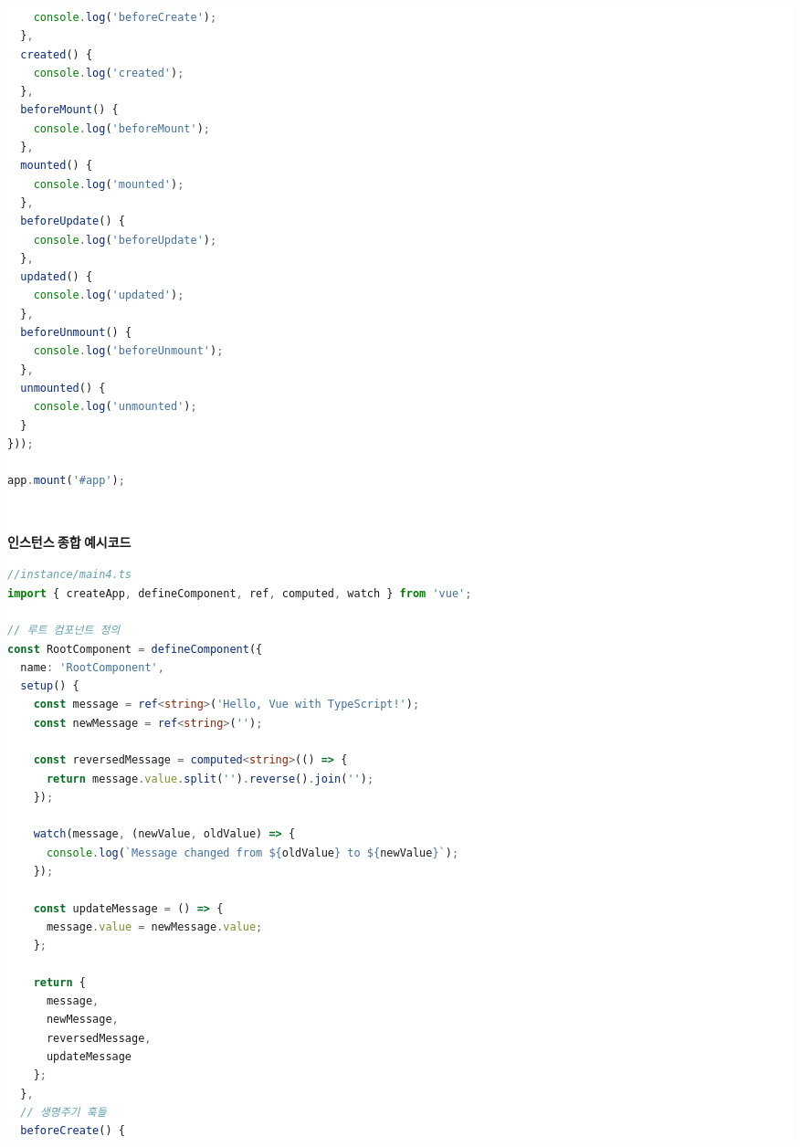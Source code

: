 ```typescript
    console.log('beforeCreate');
  },
  created() {
    console.log('created');
  },
  beforeMount() {
    console.log('beforeMount');
  },
  mounted() {
    console.log('mounted');
  },
  beforeUpdate() {
    console.log('beforeUpdate');
  },
  updated() {
    console.log('updated');
  },
  beforeUnmount() {
    console.log('beforeUnmount');
  },
  unmounted() {
    console.log('unmounted');
  }
}));

app.mount('#app');
```

<br>

**인스턴스 종합 예시코드**

```typescript
//instance/main4.ts
import { createApp, defineComponent, ref, computed, watch } from 'vue';

// 루트 컴포넌트 정의
const RootComponent = defineComponent({
  name: 'RootComponent',
  setup() {
    const message = ref<string>('Hello, Vue with TypeScript!');
    const newMessage = ref<string>('');

    const reversedMessage = computed<string>(() => {
      return message.value.split('').reverse().join('');
    });

    watch(message, (newValue, oldValue) => {
      console.log(`Message changed from ${oldValue} to ${newValue}`);
    });

    const updateMessage = () => {
      message.value = newMessage.value;
    };

    return {
      message,
      newMessage,
      reversedMessage,
      updateMessage
    };
  },
  // 생명주기 훅들
  beforeCreate() {
```